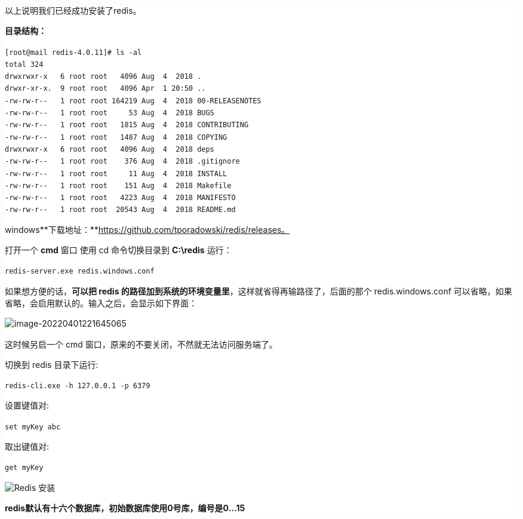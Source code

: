 以上说明我们已经成功安装了redis。

**目录结构：**

```shell
[root@mail redis-4.0.11]# ls -al
total 324
drwxrwxr-x   6 root root   4096 Aug  4  2018 .
drwxr-xr-x.  9 root root   4096 Apr  1 20:50 ..
-rw-rw-r--   1 root root 164219 Aug  4  2018 00-RELEASENOTES
-rw-rw-r--   1 root root     53 Aug  4  2018 BUGS
-rw-rw-r--   1 root root   1815 Aug  4  2018 CONTRIBUTING
-rw-rw-r--   1 root root   1487 Aug  4  2018 COPYING
drwxrwxr-x   6 root root   4096 Aug  4  2018 deps
-rw-rw-r--   1 root root    376 Aug  4  2018 .gitignore
-rw-rw-r--   1 root root     11 Aug  4  2018 INSTALL
-rw-rw-r--   1 root root    151 Aug  4  2018 Makefile
-rw-rw-r--   1 root root   4223 Aug  4  2018 MANIFESTO
-rw-rw-r--   1 root root  20543 Aug  4  2018 README.md
```

windows**下载地址：**https://github.com/tporadowski/redis/releases。

打开一个 **cmd** 窗口 使用 cd 命令切换目录到 **C:\redis** 运行：

```
redis-server.exe redis.windows.conf
```

如果想方便的话，**可以把 redis 的路径加到系统的环境变量里**，这样就省得再输路径了，后面的那个 redis.windows.conf 可以省略，如果省略，会启用默认的。输入之后，会显示如下界面：

![image-20220401221645065](https://s2.loli.net/2022/04/01/DSjscGJmWgfRO72.png)

这时候另启一个 cmd 窗口，原来的不要关闭，不然就无法访问服务端了。

切换到 redis 目录下运行:

```
redis-cli.exe -h 127.0.0.1 -p 6379
```

设置键值对:

```
set myKey abc
```

取出键值对:

```
get myKey
```

![Redis 安装](https://s2.loli.net/2022/04/01/nYFityhS3rGOm8d.jpg)





**redis默认有十六个数据库，初始数据库使用0号库，编号是0…15**
